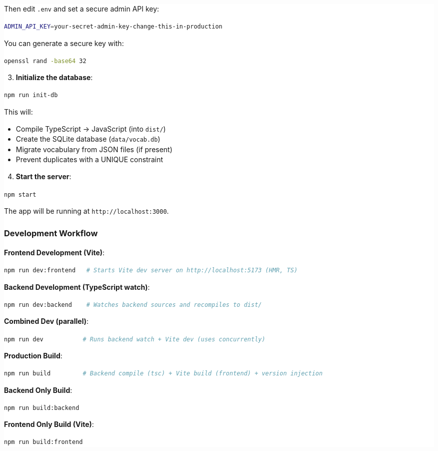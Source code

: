 Then edit `.env` and set a secure admin API key:

```bash
ADMIN_API_KEY=your-secret-admin-key-change-this-in-production
```

You can generate a secure key with:
```bash
openssl rand -base64 32
```

3. **Initialize the database**:

```bash
npm run init-db
```

This will:
- Compile TypeScript → JavaScript (into `dist/`)
- Create the SQLite database (`data/vocab.db`)
- Migrate vocabulary from JSON files (if present)
- Prevent duplicates with a UNIQUE constraint

4. **Start the server**:

```bash
npm start
```

The app will be running at `http://localhost:3000`.

### Development Workflow

**Frontend Development (Vite)**:
```bash
npm run dev:frontend   # Starts Vite dev server on http://localhost:5173 (HMR, TS)
```

**Backend Development (TypeScript watch)**:
```bash
npm run dev:backend    # Watches backend sources and recompiles to dist/
```

**Combined Dev (parallel)**:
```bash
npm run dev           # Runs backend watch + Vite dev (uses concurrently)
```

**Production Build**:
```bash
npm run build         # Backend compile (tsc) + Vite build (frontend) + version injection
```

**Backend Only Build**:
```bash
npm run build:backend
```

**Frontend Only Build (Vite)**:
```bash
npm run build:frontend
```
